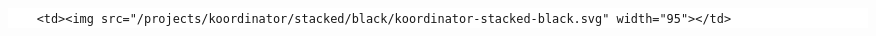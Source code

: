         <td><img src="/projects/koordinator/stacked/black/koordinator-stacked-black.svg" width="95"></td>